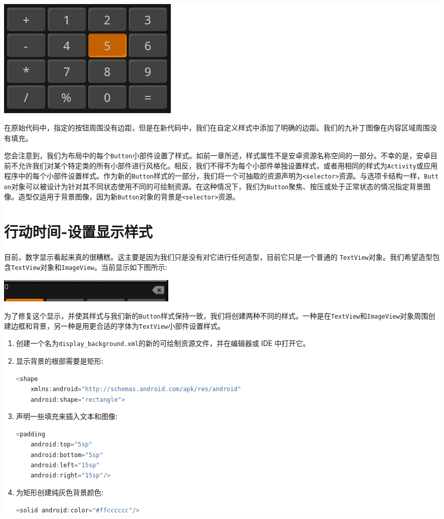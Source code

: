 ![What just happened?](img/4484_10_07.jpg)

在原始代码中，指定的按钮周围没有边距，但是在新代码中，我们在自定义样式中添加了明确的边距。我们的九补丁图像在内容区域周围没有填充。

您会注意到，我们为布局中的每个`Button`小部件设置了样式。如前一章所述，样式属性不是安卓资源名称空间的一部分。不幸的是，安卓目前不允许我们对某个特定类的所有小部件进行风格化。相反，我们不得不为每个小部件单独设置样式，或者用相同的样式为`Activity`或应用程序中的每个小部件设置样式。作为新的`Button`样式的一部分，我们将一个可抽取的资源声明为`<selector>`资源。与选项卡结构一样，`Button`对象可以被设计为针对其不同状态使用不同的可绘制资源。在这种情况下，我们为`Button`聚焦、按压或处于正常状态的情况指定背景图像。造型仅适用于背景图像，因为新`Button`对象的背景是`<selector>`资源。

# 行动时间-设置显示样式

目前，数字显示看起来真的很糟糕。这主要是因为我们只是没有对它进行任何造型，目前它只是一个普通的 `TextView`对象。我们希望造型包含`TextView`对象和`ImageView`。当前显示如下图所示:

![Time for action – styling the display](img/4484_10_08.jpg)

为了修复这个显示，并使其样式与我们新的`Button`样式保持一致，我们将创建两种不同的样式。一种是在`TextView`和`ImageView`对象周围创建边框和背景，另一种是用更合适的字体为`TextView`小部件设置样式。

1.  创建一个名为`display_background.xml`的新的可绘制资源文件，并在编辑器或 IDE 中打开它。
2.  显示背景的根部需要是矩形:

    ```java
    <shape    
        xmlns:android="http://schemas.android.com/apk/res/android"
        android:shape="rectangle">
    ```

3.  声明一些填充来插入文本和图像:

    ```java
    <padding
        android:top="5sp"
        android:bottom="5sp"
        android:left="15sp"
        android:right="15sp"/>
    ```

4.  为矩形创建纯灰色背景颜色:

    ```java
    <solid android:color="#ffcccccc"/>
    ```
